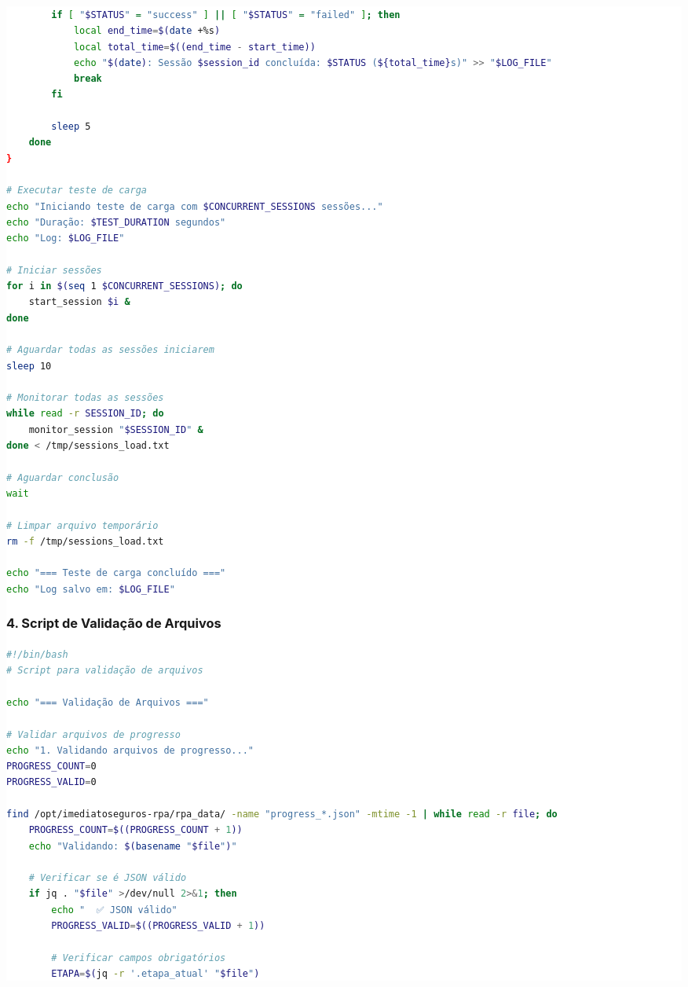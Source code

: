 ```bash
        if [ "$STATUS" = "success" ] || [ "$STATUS" = "failed" ]; then
            local end_time=$(date +%s)
            local total_time=$((end_time - start_time))
            echo "$(date): Sessão $session_id concluída: $STATUS (${total_time}s)" >> "$LOG_FILE"
            break
        fi
        
        sleep 5
    done
}

# Executar teste de carga
echo "Iniciando teste de carga com $CONCURRENT_SESSIONS sessões..."
echo "Duração: $TEST_DURATION segundos"
echo "Log: $LOG_FILE"

# Iniciar sessões
for i in $(seq 1 $CONCURRENT_SESSIONS); do
    start_session $i &
done

# Aguardar todas as sessões iniciarem
sleep 10

# Monitorar todas as sessões
while read -r SESSION_ID; do
    monitor_session "$SESSION_ID" &
done < /tmp/sessions_load.txt

# Aguardar conclusão
wait

# Limpar arquivo temporário
rm -f /tmp/sessions_load.txt

echo "=== Teste de carga concluído ==="
echo "Log salvo em: $LOG_FILE"
```

### 4. Script de Validação de Arquivos

```bash
#!/bin/bash
# Script para validação de arquivos

echo "=== Validação de Arquivos ==="

# Validar arquivos de progresso
echo "1. Validando arquivos de progresso..."
PROGRESS_COUNT=0
PROGRESS_VALID=0

find /opt/imediatoseguros-rpa/rpa_data/ -name "progress_*.json" -mtime -1 | while read -r file; do
    PROGRESS_COUNT=$((PROGRESS_COUNT + 1))
    echo "Validando: $(basename "$file")"
    
    # Verificar se é JSON válido
    if jq . "$file" >/dev/null 2>&1; then
        echo "  ✅ JSON válido"
        PROGRESS_VALID=$((PROGRESS_VALID + 1))
        
        # Verificar campos obrigatórios
        ETAPA=$(jq -r '.etapa_atual' "$file")
```